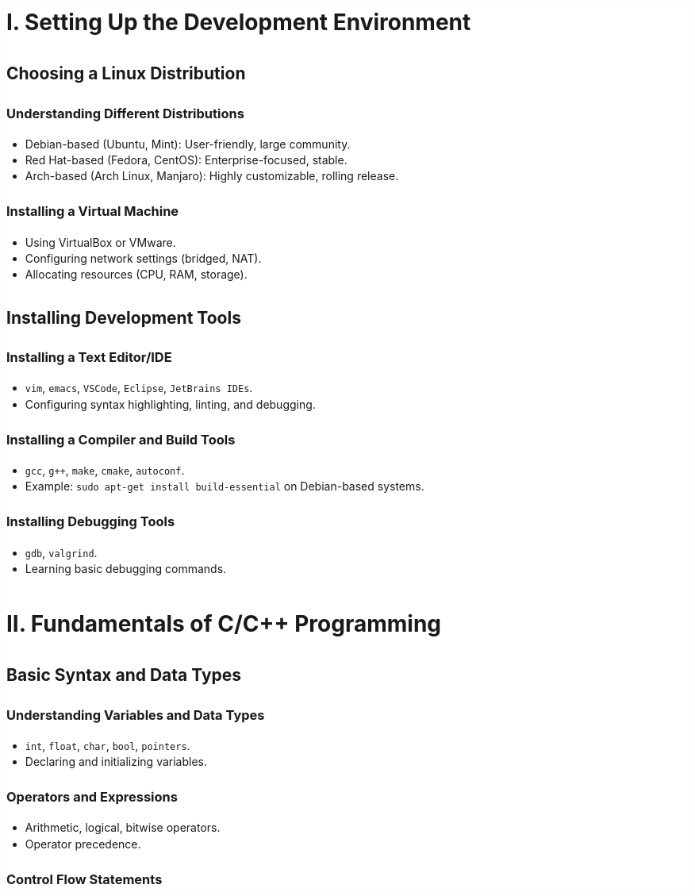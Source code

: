 # I. Setting Up the Development Environment

## Choosing a Linux Distribution

### Understanding Different Distributions

*   Debian-based (Ubuntu, Mint): User-friendly, large community.
*   Red Hat-based (Fedora, CentOS): Enterprise-focused, stable.
*   Arch-based (Arch Linux, Manjaro): Highly customizable, rolling release.

### Installing a Virtual Machine

*   Using VirtualBox or VMware.
*   Configuring network settings (bridged, NAT).
*   Allocating resources (CPU, RAM, storage).

## Installing Development Tools

### Installing a Text Editor/IDE

*   `vim`, `emacs`, `VSCode`, `Eclipse`, `JetBrains IDEs`.
*   Configuring syntax highlighting, linting, and debugging.

### Installing a Compiler and Build Tools

*   `gcc`, `g++`, `make`, `cmake`, `autoconf`.
*   Example: `sudo apt-get install build-essential` on Debian-based systems.

### Installing Debugging Tools

*   `gdb`, `valgrind`.
*   Learning basic debugging commands.

# II. Fundamentals of C/C++ Programming

## Basic Syntax and Data Types

### Understanding Variables and Data Types

*   `int`, `float`, `char`, `bool`, `pointers`.
*   Declaring and initializing variables.

### Operators and Expressions

*   Arithmetic, logical, bitwise operators.
*   Operator precedence.

### Control Flow Statements
